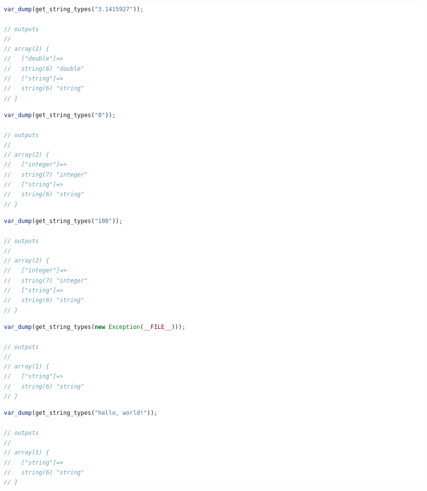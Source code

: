 ```php
var_dump(get_string_types("3.1415927"));

// outputs
//
// array(2) {
//   ["double"]=>
//   string(6) "double"
//   ["string"]=>
//   string(6) "string"
// }
```

```php
var_dump(get_string_types("0"));

// outputs
//
// array(2) {
//   ["integer"]=>
//   string(7) "integer"
//   ["string"]=>
//   string(6) "string"
// }
```

```php
var_dump(get_string_types("100"));

// outputs
//
// array(2) {
//   ["integer"]=>
//   string(7) "integer"
//   ["string"]=>
//   string(6) "string"
// }
```

```php
var_dump(get_string_types(new Exception(__FILE__)));

// outputs
//
// array(1) {
//   ["string"]=>
//   string(6) "string"
// }
```

```php
var_dump(get_string_types("hello, world!"));

// outputs
//
// array(1) {
//   ["string"]=>
//   string(6) "string"
// }
```
